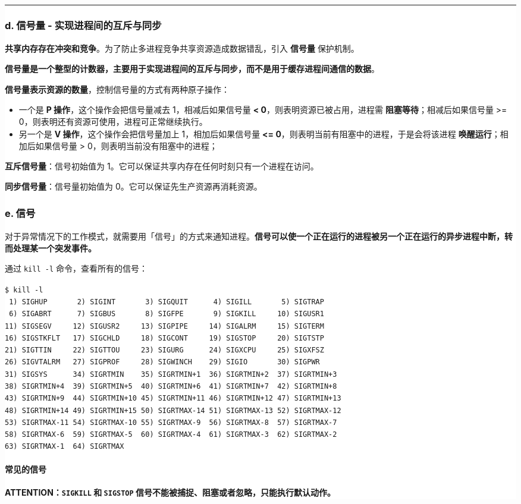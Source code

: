 ------

### d. 信号量 - 实现进程间的互斥与同步

**共享内存存在冲突和竞争**。为了防止多进程竞争共享资源造成数据错乱，引入 **信号量** 保护机制。

**信号量是一个整型的计数器，主要用于实现进程间的互斥与同步，而不是用于缓存进程间通信的数据**。

**信号量表示资源的数量**，控制信号量的方式有两种原子操作：

- 一个是 **P 操作**，这个操作会把信号量减去 1，相减后如果信号量 **< 0**，则表明资源已被占用，进程需 **阻塞等待**；相减后如果信号量 >= 0，则表明还有资源可使用，进程可正常继续执行。
- 另一个是 **V 操作**，这个操作会把信号量加上 1，相加后如果信号量 **<= 0**，则表明当前有阻塞中的进程，于是会将该进程 **唤醒运行**；相加后如果信号量 > 0，则表明当前没有阻塞中的进程；

**互斥信号量**：信号初始值为 1。它可以保证共享内存在任何时刻只有一个进程在访问。

**同步信号量**：信号量初始值为 0。它可以保证先生产资源再消耗资源。

### e. 信号

对于异常情况下的工作模式，就需要用「信号」的方式来通知进程。**信号可以使一个正在运行的进程被另一个正在运行的异步进程中断，转而处理某一个突发事件。**

通过 `kill -l` 命令，查看所有的信号：

```shell
$ kill -l
 1) SIGHUP       2) SIGINT       3) SIGQUIT      4) SIGILL       5) SIGTRAP
 6) SIGABRT      7) SIGBUS       8) SIGFPE       9) SIGKILL     10) SIGUSR1
11) SIGSEGV     12) SIGUSR2     13) SIGPIPE     14) SIGALRM     15) SIGTERM
16) SIGSTKFLT   17) SIGCHLD     18) SIGCONT     19) SIGSTOP     20) SIGTSTP
21) SIGTTIN     22) SIGTTOU     23) SIGURG      24) SIGXCPU     25) SIGXFSZ
26) SIGVTALRM   27) SIGPROF     28) SIGWINCH    29) SIGIO       30) SIGPWR
31) SIGSYS      34) SIGRTMIN    35) SIGRTMIN+1  36) SIGRTMIN+2  37) SIGRTMIN+3
38) SIGRTMIN+4  39) SIGRTMIN+5  40) SIGRTMIN+6  41) SIGRTMIN+7  42) SIGRTMIN+8
43) SIGRTMIN+9  44) SIGRTMIN+10 45) SIGRTMIN+11 46) SIGRTMIN+12 47) SIGRTMIN+13
48) SIGRTMIN+14 49) SIGRTMIN+15 50) SIGRTMAX-14 51) SIGRTMAX-13 52) SIGRTMAX-12
53) SIGRTMAX-11 54) SIGRTMAX-10 55) SIGRTMAX-9  56) SIGRTMAX-8  57) SIGRTMAX-7
58) SIGRTMAX-6  59) SIGRTMAX-5  60) SIGRTMAX-4  61) SIGRTMAX-3  62) SIGRTMAX-2
63) SIGRTMAX-1  64) SIGRTMAX
```

#### 常见的信号

**ATTENTION：`SIGKILL` 和 `SIGSTOP` 信号不能被捕捉、阻塞或者忽略，只能执行默认动作。**
